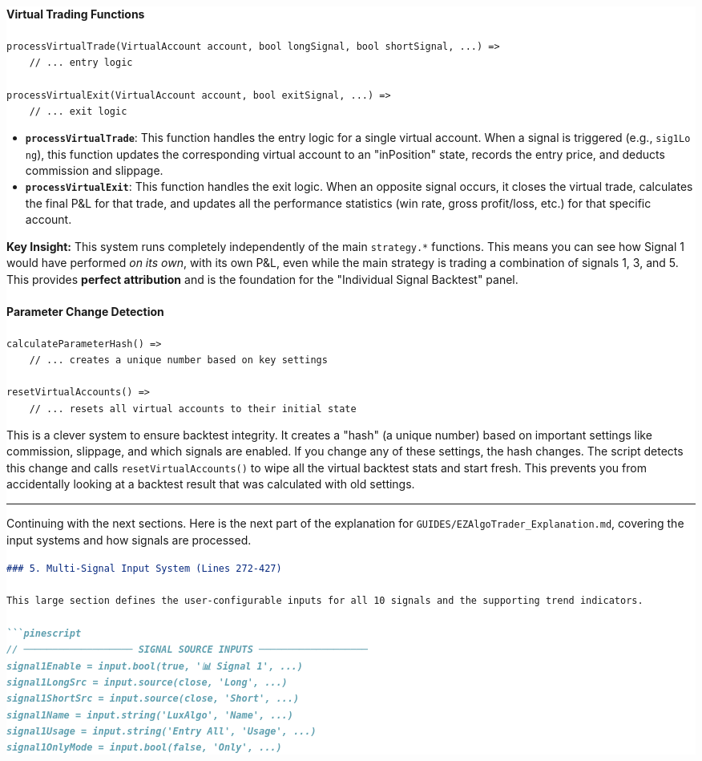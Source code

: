 #### Virtual Trading Functions

```pinescript
processVirtualTrade(VirtualAccount account, bool longSignal, bool shortSignal, ...) =>
    // ... entry logic

processVirtualExit(VirtualAccount account, bool exitSignal, ...) =>
    // ... exit logic
```

*   **`processVirtualTrade`**: This function handles the entry logic for a single virtual account. When a signal is triggered (e.g., `sig1Long`), this function updates the corresponding virtual account to an "inPosition" state, records the entry price, and deducts commission and slippage.
*   **`processVirtualExit`**: This function handles the exit logic. When an opposite signal occurs, it closes the virtual trade, calculates the final P&L for that trade, and updates all the performance statistics (win rate, gross profit/loss, etc.) for that specific account.

**Key Insight:** This system runs completely independently of the main `strategy.*` functions. This means you can see how Signal 1 would have performed *on its own*, with its own P&L, even while the main strategy is trading a combination of signals 1, 3, and 5. This provides **perfect attribution** and is the foundation for the "Individual Signal Backtest" panel.

#### Parameter Change Detection

```pinescript
calculateParameterHash() =>
    // ... creates a unique number based on key settings

resetVirtualAccounts() =>
    // ... resets all virtual accounts to their initial state
```

This is a clever system to ensure backtest integrity. It creates a "hash" (a unique number) based on important settings like commission, slippage, and which signals are enabled. If you change any of these settings, the hash changes. The script detects this change and calls `resetVirtualAccounts()` to wipe all the virtual backtest stats and start fresh. This prevents you from accidentally looking at a backtest result that was calculated with old settings.

---
Continuing with the next sections.
Here is the next part of the explanation for `GUIDES/EZAlgoTrader_Explanation.md`, covering the input systems and how signals are processed.

```markdown
### 5. Multi-Signal Input System (Lines 272-427)

This large section defines the user-configurable inputs for all 10 signals and the supporting trend indicators.

```pinescript
// ─────────────────── SIGNAL SOURCE INPUTS ───────────────────
signal1Enable = input.bool(true, '📊 Signal 1', ...)
signal1LongSrc = input.source(close, 'Long', ...)
signal1ShortSrc = input.source(close, 'Short', ...)
signal1Name = input.string('LuxAlgo', 'Name', ...)
signal1Usage = input.string('Entry All', 'Usage', ...)
signal1OnlyMode = input.bool(false, 'Only', ...)
```
